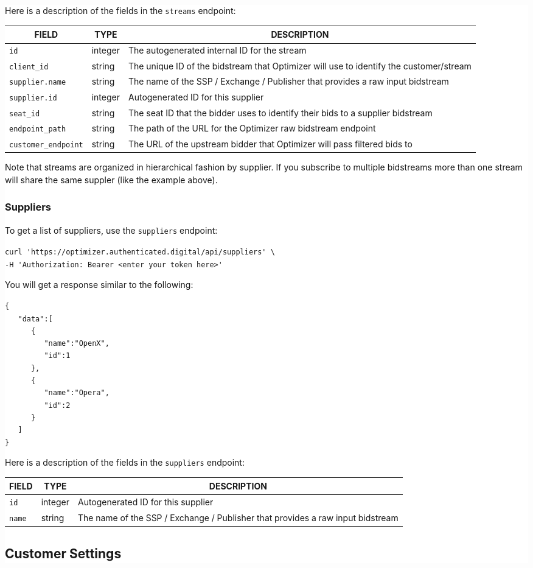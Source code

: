 Here is a description of the fields in the `streams` endpoint:

| FIELD | TYPE | DESCRIPTION |
| --- | --- | --- |
| `id` | integer | The autogenerated internal ID for the stream |
| `client_id` | string | The unique ID of the bidstream that Optimizer will use to identify the customer/stream |
| `supplier.name` | string | The name of the SSP / Exchange / Publisher that provides a raw input bidstream |
| `supplier.id` | integer | Autogenerated ID for this supplier |
| `seat_id` | string | The seat ID that the bidder uses to identify their bids to a supplier bidstream |
| `endpoint_path` | string | The path of the URL for the Optimizer raw bidstream endpoint |
| `customer_endpoint` | string | The URL of the upstream bidder that Optimizer will pass filtered bids to |

Note that streams are organized in hierarchical fashion by supplier.  If you subscribe to multiple bidstreams more than one stream will share the same suppler (like the example above).

### Suppliers

To get a list of suppliers, use the `suppliers` endpoint:

```
curl 'https://optimizer.authenticated.digital/api/suppliers' \
-H 'Authorization: Bearer <enter your token here>'
```

You will get a response similar to the following:

```
{
   "data":[
      {
         "name":"OpenX",
         "id":1
      },
      {
         "name":"Opera",
         "id":2
      }
   ]
}
```

Here is a description of the fields in the `suppliers` endpoint:

| FIELD | TYPE | DESCRIPTION |
| --- | --- | --- |
| `id` | integer | Autogenerated ID for this supplier |
| `name` | string | The name of the SSP / Exchange / Publisher that provides a raw input bidstream |

## Customer Settings
